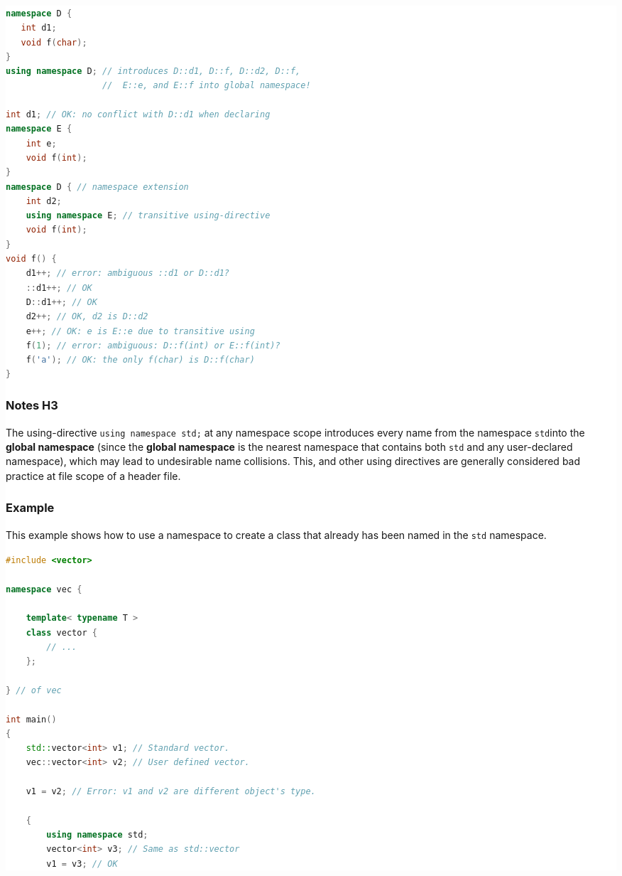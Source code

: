 ```cpp
namespace D {
   int d1;
   void f(char);
}
using namespace D; // introduces D::d1, D::f, D::d2, D::f,
                   //  E::e, and E::f into global namespace!
 
int d1; // OK: no conflict with D::d1 when declaring
namespace E {
    int e;
    void f(int);
}
namespace D { // namespace extension
    int d2;
    using namespace E; // transitive using-directive
    void f(int);
}
void f() {
    d1++; // error: ambiguous ::d1 or D::d1?
    ::d1++; // OK
    D::d1++; // OK
    d2++; // OK, d2 is D::d2
    e++; // OK: e is E::e due to transitive using
    f(1); // error: ambiguous: D::f(int) or E::f(int)?
    f('a'); // OK: the only f(char) is D::f(char)
}
```

### Notes H3

The using-directive `using namespace std;` at any namespace scope introduces every name from the namespace `std`into the **global namespace** (since the **global namespace** is the nearest namespace that contains both `std` and any user-declared namespace), which may lead to undesirable name collisions. This, and other using directives are generally considered bad practice at file scope of a header file.

### Example

This example shows how to use a namespace to create a class that already has been named in the `std` namespace.

```cpp
#include <vector>
 
namespace vec {
 
    template< typename T >
    class vector {
        // ...
    };
 
} // of vec
 
int main()
{
    std::vector<int> v1; // Standard vector.
    vec::vector<int> v2; // User defined vector.
 
    v1 = v2; // Error: v1 and v2 are different object's type.
 
    {
        using namespace std;
        vector<int> v3; // Same as std::vector
        v1 = v3; // OK
```
